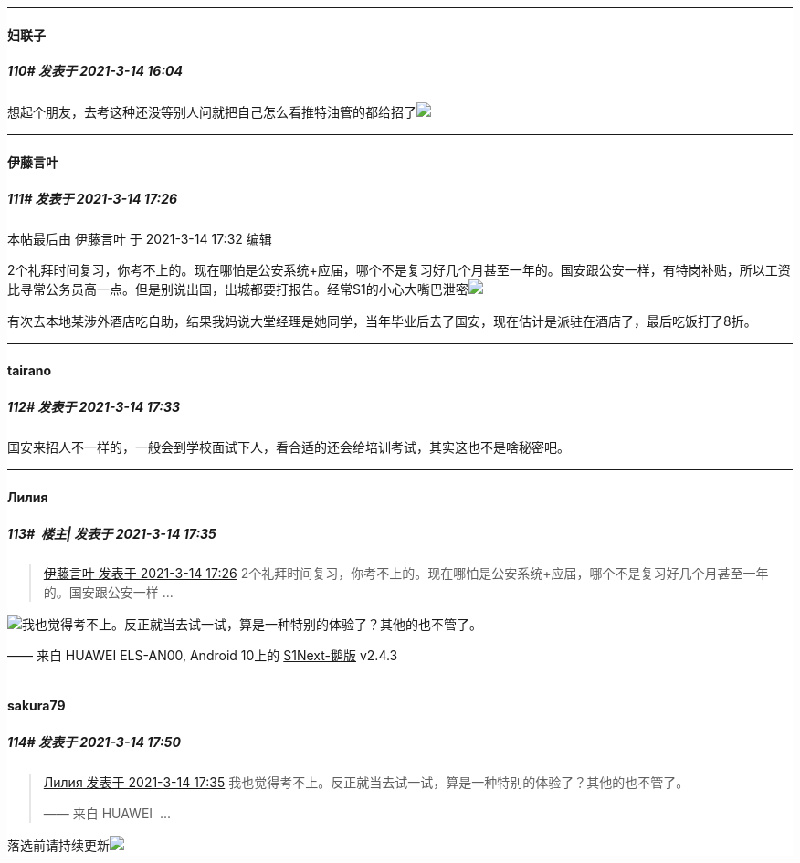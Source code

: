 
*****

####  妇联子  
##### 110#       发表于 2021-3-14 16:04


想起个朋友，去考这种还没等别人问就把自己怎么看推特油管的都给招了<img src="https://static.saraba1st.com/image/smiley/face2017/067.png" referrerpolicy="no-referrer">


*****

####  伊藤言叶  
##### 111#       发表于 2021-3-14 17:26


 本帖最后由 伊藤言叶 于 2021-3-14 17:32 编辑 

2个礼拜时间复习，你考不上的。现在哪怕是公安系统+应届，哪个不是复习好几个月甚至一年的。国安跟公安一样，有特岗补贴，所以工资比寻常公务员高一点。但是别说出国，出城都要打报告。经常S1的小心大嘴巴泄密<img src="https://static.saraba1st.com/image/smiley/face2017/049.png" referrerpolicy="no-referrer">


有次去本地某涉外酒店吃自助，结果我妈说大堂经理是她同学，当年毕业后去了国安，现在估计是派驻在酒店了，最后吃饭打了8折。


*****

####  tairano  
##### 112#       发表于 2021-3-14 17:33


国安来招人不一样的，一般会到学校面试下人，看合适的还会给培训考试，其实这也不是啥秘密吧。


*****

####  Лилия  
##### 113#         楼主| 发表于 2021-3-14 17:35


<blockquote><a href="httphttps://bbs.saraba1st.com/2b/forum.php?mod=redirect&amp;goto=findpost&amp;pid=50621853&amp;ptid=1992468" target="_blank">伊藤言叶 发表于 2021-3-14 17:26</a>
2个礼拜时间复习，你考不上的。现在哪怕是公安系统+应届，哪个不是复习好几个月甚至一年的。国安跟公安一样 ...</blockquote>
<img src="https://static.saraba1st.com/image/smiley/face2017/067.png" referrerpolicy="no-referrer">我也觉得考不上。反正就当去试一试，算是一种特别的体验了？其他的也不管了。

—— 来自 HUAWEI ELS-AN00, Android 10上的 [S1Next-鹅版](https://github.com/ykrank/S1-Next/releases) v2.4.3


*****

####  sakura79  
##### 114#       发表于 2021-3-14 17:50


<blockquote><a href="httphttps://bbs.saraba1st.com/2b/forum.php?mod=redirect&amp;goto=findpost&amp;pid=50621934&amp;ptid=1992468" target="_blank">Лилия 发表于 2021-3-14 17:35</a>
我也觉得考不上。反正就当去试一试，算是一种特别的体验了？其他的也不管了。

—— 来自 HUAWEI  ...</blockquote>
落选前请持续更新<img src="https://static.saraba1st.com/image/smiley/face2017/057.png" referrerpolicy="no-referrer">
